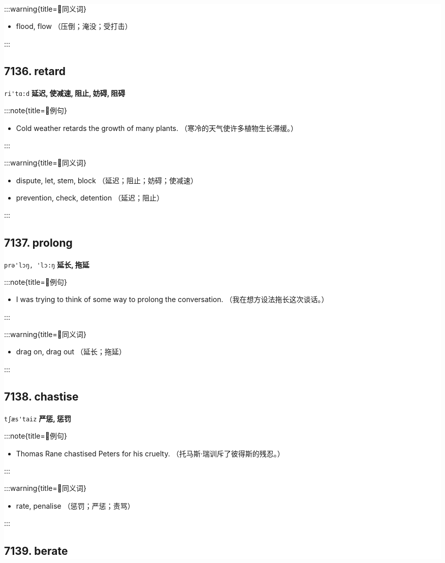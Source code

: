 :::warning{title=🤔同义词}

- flood, flow （压倒；淹没；受打击）

:::


## 7136. retard

`ri'tɑ:d`  **延迟, 使减速, 阻止, 妨碍, 阻碍**

:::note{title=🎤例句}

- Cold weather retards the growth of many plants. （寒冷的天气使许多植物生长滞缓。）

:::

:::warning{title=🤔同义词}

- dispute, let, stem, block （延迟；阻止；妨碍；使减速）

- prevention, check, detention （延迟；阻止）

:::


## 7137. prolong

`prə'lɔŋ, 'lɔ:ŋ`  **延长, 拖延**

:::note{title=🎤例句}

- I was trying to think of some way to prolong the conversation. （我在想方设法拖长这次谈话。）

:::

:::warning{title=🤔同义词}

- drag on, drag out （延长；拖延）

:::


## 7138. chastise

`tʃæs'taiz`  **严惩, 惩罚**

:::note{title=🎤例句}

- Thomas Rane chastised Peters for his cruelty. （托马斯·瑞训斥了彼得斯的残忍。）

:::

:::warning{title=🤔同义词}

- rate, penalise （惩罚；严惩；责骂）

:::


## 7139. berate

